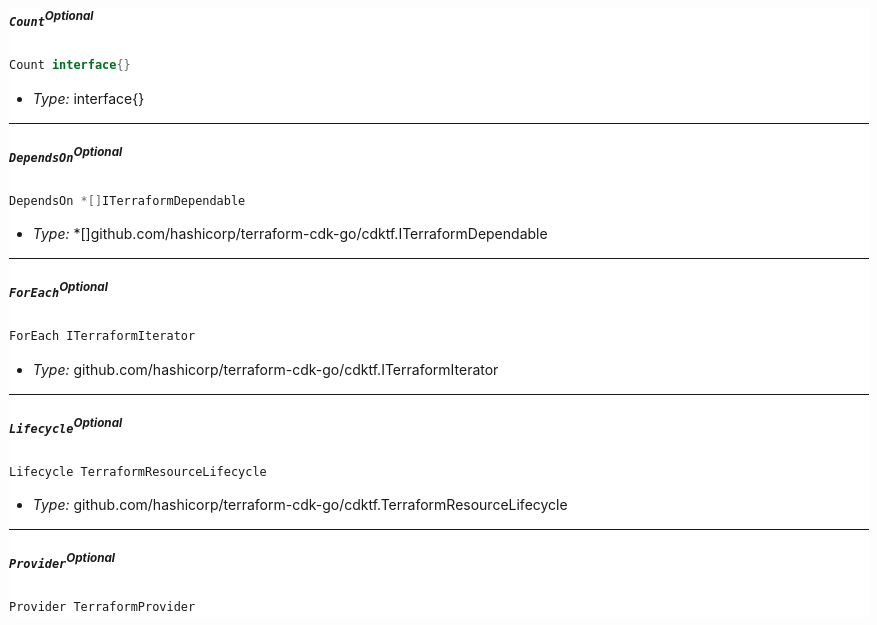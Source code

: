 
##### `Count`<sup>Optional</sup> <a name="Count" id="@cdktf/provider-databricks.dataDatabricksInstanceProfiles.DataDatabricksInstanceProfilesConfig.property.count"></a>

```go
Count interface{}
```

- *Type:* interface{}

---

##### `DependsOn`<sup>Optional</sup> <a name="DependsOn" id="@cdktf/provider-databricks.dataDatabricksInstanceProfiles.DataDatabricksInstanceProfilesConfig.property.dependsOn"></a>

```go
DependsOn *[]ITerraformDependable
```

- *Type:* *[]github.com/hashicorp/terraform-cdk-go/cdktf.ITerraformDependable

---

##### `ForEach`<sup>Optional</sup> <a name="ForEach" id="@cdktf/provider-databricks.dataDatabricksInstanceProfiles.DataDatabricksInstanceProfilesConfig.property.forEach"></a>

```go
ForEach ITerraformIterator
```

- *Type:* github.com/hashicorp/terraform-cdk-go/cdktf.ITerraformIterator

---

##### `Lifecycle`<sup>Optional</sup> <a name="Lifecycle" id="@cdktf/provider-databricks.dataDatabricksInstanceProfiles.DataDatabricksInstanceProfilesConfig.property.lifecycle"></a>

```go
Lifecycle TerraformResourceLifecycle
```

- *Type:* github.com/hashicorp/terraform-cdk-go/cdktf.TerraformResourceLifecycle

---

##### `Provider`<sup>Optional</sup> <a name="Provider" id="@cdktf/provider-databricks.dataDatabricksInstanceProfiles.DataDatabricksInstanceProfilesConfig.property.provider"></a>

```go
Provider TerraformProvider
```
